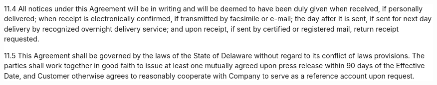 11.4 All notices under this Agreement will be in writing and will be deemed to have been duly given when received, if personally delivered; when receipt is electronically confirmed, if transmitted by facsimile or e-mail; the day after it is sent, if sent for next day delivery by recognized overnight delivery service; and upon receipt, if sent by certified or registered mail, return receipt requested.   

11.5 This Agreement shall be governed by the laws of the State of Delaware without regard to its conflict of laws provisions. The parties shall work together in good faith to issue at least one mutually agreed upon press release within 90 days of the Effective Date, and Customer otherwise agrees to reasonably cooperate with Company to serve as a reference account upon request.